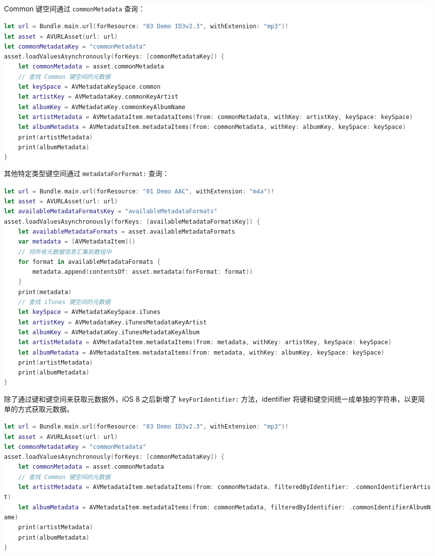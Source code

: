 Common 键空间通过 `commonMetadata` 查询：

```swift
let url = Bundle.main.url(forResource: "03 Demo ID3v2.3", withExtension: "mp3")!
let asset = AVURLAsset(url: url)
let commonMetadataKey = "commonMetadata"
asset.loadValuesAsynchronously(forKeys: [commonMetadataKey]) {
    let commonMetadata = asset.commonMetadata
    // 查找 Common 键空间的元数据
    let keySpace = AVMetadataKeySpace.common
    let artistKey = AVMetadataKey.commonKeyArtist
    let albumKey = AVMetadataKey.commonKeyAlbumName
    let artistMetadata = AVMetadataItem.metadataItems(from: commonMetadata, withKey: artistKey, keySpace: keySpace)
    let albumMetadata = AVMetadataItem.metadataItems(from: commonMetadata, withKey: albumKey, keySpace: keySpace)
    print(artistMetadata)
    print(albumMetadata)
}
```

其他特定类型键空间通过 `metadataForFormat:` 查询：

```swift
let url = Bundle.main.url(forResource: "01 Demo AAC", withExtension: "m4a")!
let asset = AVURLAsset(url: url)
let availableMetadataFormatsKey = "availableMetadataFormats"
asset.loadValuesAsynchronously(forKeys: [availableMetadataFormatsKey]) {
    let availableMetadataFormats = asset.availableMetadataFormats
    var metadata = [AVMetadataItem]()
    // 将所有元数据信息汇集到数组中
    for format in availableMetadataFormats {
        metadata.append(contentsOf: asset.metadata(forFormat: format))
    }
    print(metadata)
    // 查找 iTunes 键空间的元数据
    let keySpace = AVMetadataKeySpace.iTunes
    let artistKey = AVMetadataKey.iTunesMetadataKeyArtist
    let albumKey = AVMetadataKey.iTunesMetadataKeyAlbum
    let artistMetadata = AVMetadataItem.metadataItems(from: metadata, withKey: artistKey, keySpace: keySpace)
    let albumMetadata = AVMetadataItem.metadataItems(from: metadata, withKey: albumKey, keySpace: keySpace)
    print(artistMetadata)
    print(albumMetadata)
}
```

除了通过键和键空间来获取元数据外，iOS 8 之后新增了 `keyForIdentifier:` 方法，identifier 将键和键空间统一成单独的字符串，以更简单的方式获取元数据。

```swift
let url = Bundle.main.url(forResource: "03 Demo ID3v2.3", withExtension: "mp3")!
let asset = AVURLAsset(url: url)
let commonMetadataKey = "commonMetadata"
asset.loadValuesAsynchronously(forKeys: [commonMetadataKey]) {
    let commonMetadata = asset.commonMetadata
    // 查找 Common 键空间的元数据
    let artistMetadata = AVMetadataItem.metadataItems(from: commonMetadata, filteredByIdentifier: .commonIdentifierArtist)
    let albumMetadata = AVMetadataItem.metadataItems(from: commonMetadata, filteredByIdentifier: .commonIdentifierAlbumName)
    print(artistMetadata)
    print(albumMetadata)
}
```
